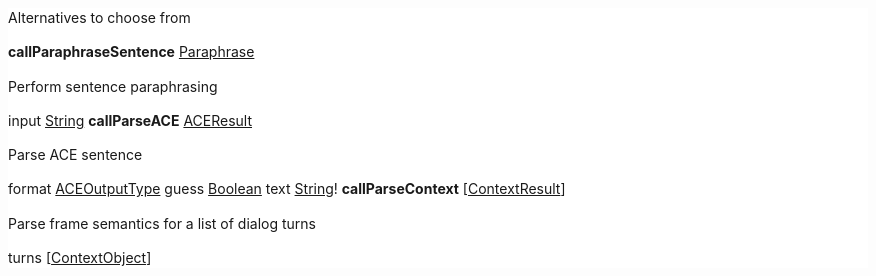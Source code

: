 Alternatives to choose from

</td>
</tr>
<tr>
<td colspan="2" valign="top"><strong>callParaphraseSentence</strong></td>
<td valign="top"><a href="#paraphrase">Paraphrase</a></td>
<td>

Perform sentence paraphrasing

</td>
</tr>
<tr>
<td colspan="2" align="right" valign="top">input</td>
<td valign="top"><a href="#string">String</a></td>
<td></td>
</tr>
<tr>
<td colspan="2" valign="top"><strong>callParseACE</strong></td>
<td valign="top"><a href="#aceresult">ACEResult</a></td>
<td>

Parse ACE sentence

</td>
</tr>
<tr>
<td colspan="2" align="right" valign="top">format</td>
<td valign="top"><a href="#aceoutputtype">ACEOutputType</a></td>
<td></td>
</tr>
<tr>
<td colspan="2" align="right" valign="top">guess</td>
<td valign="top"><a href="#boolean">Boolean</a></td>
<td></td>
</tr>
<tr>
<td colspan="2" align="right" valign="top">text</td>
<td valign="top"><a href="#string">String</a>!</td>
<td></td>
</tr>
<tr>
<td colspan="2" valign="top"><strong>callParseContext</strong></td>
<td valign="top">[<a href="#contextresult">ContextResult</a>]</td>
<td>

Parse frame semantics for a list of dialog turns

</td>
</tr>
<tr>
<td colspan="2" align="right" valign="top">turns</td>
<td valign="top">[<a href="#contextobject">ContextObject</a>]</td>
<td>
